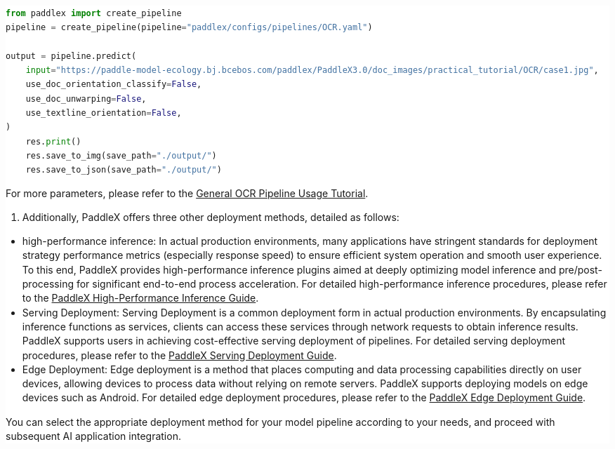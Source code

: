 ```python
from paddlex import create_pipeline
pipeline = create_pipeline(pipeline="paddlex/configs/pipelines/OCR.yaml")

output = pipeline.predict(
    input="https://paddle-model-ecology.bj.bcebos.com/paddlex/PaddleX3.0/doc_images/practical_tutorial/OCR/case1.jpg",
    use_doc_orientation_classify=False,
    use_doc_unwarping=False,
    use_textline_orientation=False,
)
    res.print()
    res.save_to_img(save_path="./output/")
    res.save_to_json(save_path="./output/")

```
For more parameters, please refer to the [General OCR Pipeline Usage Tutorial](../pipeline_usage/tutorials/ocr_pipelines/OCR.en.md).

1. Additionally, PaddleX offers three other deployment methods, detailed as follows:

* high-performance inference: In actual production environments, many applications have stringent standards for deployment strategy performance metrics (especially response speed) to ensure efficient system operation and smooth user experience. To this end, PaddleX provides high-performance inference plugins aimed at deeply optimizing model inference and pre/post-processing for significant end-to-end process acceleration. For detailed high-performance inference procedures, please refer to the [PaddleX High-Performance Inference Guide](../pipeline_deploy/high_performance_inference.en.md).
* Serving Deployment: Serving Deployment is a common deployment form in actual production environments. By encapsulating inference functions as services, clients can access these services through network requests to obtain inference results. PaddleX supports users in achieving cost-effective serving deployment of pipelines. For detailed serving deployment procedures, please refer to the [PaddleX Serving Deployment Guide](../pipeline_deploy/serving.en.md).
* Edge Deployment: Edge deployment is a method that places computing and data processing capabilities directly on user devices, allowing devices to process data without relying on remote servers. PaddleX supports deploying models on edge devices such as Android. For detailed edge deployment procedures, please refer to the [PaddleX Edge Deployment Guide](../pipeline_deploy/edge_deploy.en.md).

You can select the appropriate deployment method for your model pipeline according to your needs, and proceed with subsequent AI application integration.
